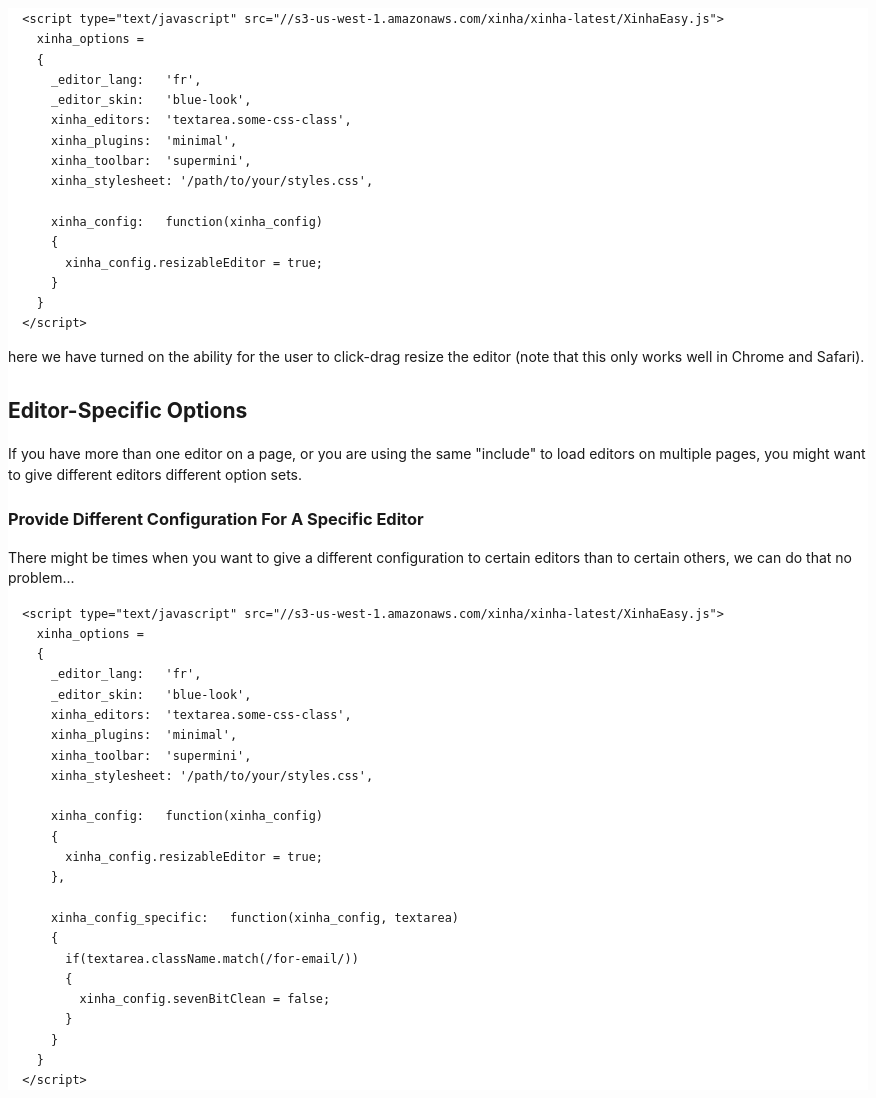 

```
  <script type="text/javascript" src="//s3-us-west-1.amazonaws.com/xinha/xinha-latest/XinhaEasy.js">
    xinha_options =
    {
      _editor_lang:   'fr',
      _editor_skin:   'blue-look',
      xinha_editors:  'textarea.some-css-class',
      xinha_plugins:  'minimal',
      xinha_toolbar:  'supermini',
      xinha_stylesheet: '/path/to/your/styles.css',

      xinha_config:   function(xinha_config)
      {
        xinha_config.resizableEditor = true;
      }
    }
  </script>
```


here we have turned on the ability for the user to click-drag resize the editor (note that this only works well in Chrome and Safari).

## Editor-Specific Options

If you have more than one editor on a page, or you are using the same "include" to load editors on multiple pages, you might want to give different editors different option sets.

### Provide Different Configuration For A Specific Editor

There might be times when you want to give a different configuration to certain editors than to certain others, we can do that no problem...


```
  <script type="text/javascript" src="//s3-us-west-1.amazonaws.com/xinha/xinha-latest/XinhaEasy.js">
    xinha_options =
    {
      _editor_lang:   'fr',
      _editor_skin:   'blue-look',
      xinha_editors:  'textarea.some-css-class',
      xinha_plugins:  'minimal',
      xinha_toolbar:  'supermini',
      xinha_stylesheet: '/path/to/your/styles.css',

      xinha_config:   function(xinha_config)
      {
        xinha_config.resizableEditor = true;
      },

      xinha_config_specific:   function(xinha_config, textarea)
      {
        if(textarea.className.match(/for-email/))
        {
          xinha_config.sevenBitClean = false;
        }
      }
    }
  </script>
```
